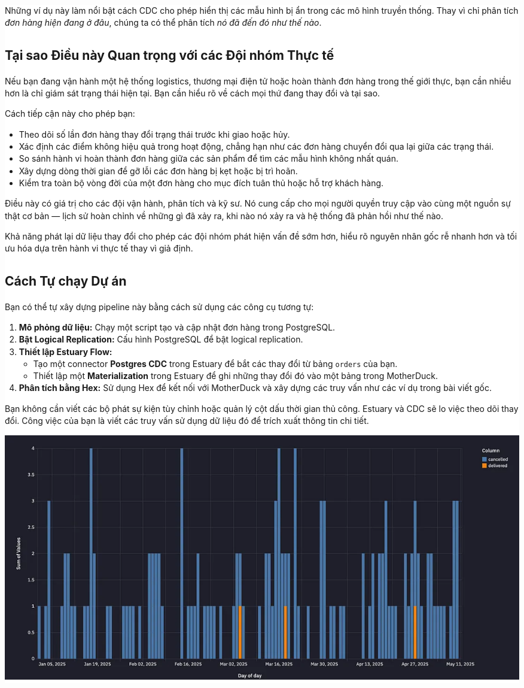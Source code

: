 Những ví dụ này làm nổi bật cách CDC cho phép hiển thị các mẫu hình bị ẩn trong các mô hình truyền thống. Thay vì chỉ phân tích *đơn hàng hiện đang ở đâu*, chúng ta có thể phân tích *nó đã đến đó như thế nào*.

## Tại sao Điều này Quan trọng với các Đội nhóm Thực tế

Nếu bạn đang vận hành một hệ thống logistics, thương mại điện tử hoặc hoàn thành đơn hàng trong thế giới thực, bạn cần nhiều hơn là chỉ giám sát trạng thái hiện tại. Bạn cần hiểu rõ về cách mọi thứ đang thay đổi và tại sao.

Cách tiếp cận này cho phép bạn:

*   Theo dõi số lần đơn hàng thay đổi trạng thái trước khi giao hoặc hủy.
*   Xác định các điểm không hiệu quả trong hoạt động, chẳng hạn như các đơn hàng chuyển đổi qua lại giữa các trạng thái.
*   So sánh hành vi hoàn thành đơn hàng giữa các sản phẩm để tìm các mẫu hình không nhất quán.
*   Xây dựng dòng thời gian để gỡ lỗi các đơn hàng bị kẹt hoặc bị trì hoãn.
*   Kiểm tra toàn bộ vòng đời của một đơn hàng cho mục đích tuân thủ hoặc hỗ trợ khách hàng.

Điều này có giá trị cho các đội vận hành, phân tích và kỹ sư. Nó cung cấp cho mọi người quyền truy cập vào cùng một nguồn sự thật cơ bản — lịch sử hoàn chỉnh về những gì đã xảy ra, khi nào nó xảy ra và hệ thống đã phản hồi như thế nào.

Khả năng phát lại dữ liệu thay đổi cho phép các đội nhóm phát hiện vấn đề sớm hơn, hiểu rõ nguyên nhân gốc rễ nhanh hơn và tối ưu hóa dựa trên hành vi thực tế thay vì giả định.

## Cách Tự chạy Dự án

Bạn có thể tự xây dựng pipeline này bằng cách sử dụng các công cụ tương tự:

1.  **Mô phỏng dữ liệu:** Chạy một script tạo và cập nhật đơn hàng trong PostgreSQL.
2.  **Bật Logical Replication:** Cấu hình PostgreSQL để bật logical replication.
3.  **Thiết lập Estuary Flow:**
    *   Tạo một connector **Postgres CDC** trong Estuary để bắt các thay đổi từ bảng `orders` của bạn.
    *   Thiết lập một **Materialization** trong Estuary để ghi những thay đổi đó vào một bảng trong MotherDuck.
4.  **Phân tích bằng Hex:** Sử dụng Hex để kết nối với MotherDuck và xây dựng các truy vấn như các ví dụ trong bài viết gốc.

Bạn không cần viết các bộ phát sự kiện tùy chỉnh hoặc quản lý cột dấu thời gian thủ công. Estuary và CDC sẽ lo việc theo dõi thay đổi. Công việc của bạn là viết các truy vấn sử dụng dữ liệu đó để trích xuất thông tin chi tiết.

![alt text](image-7.png)